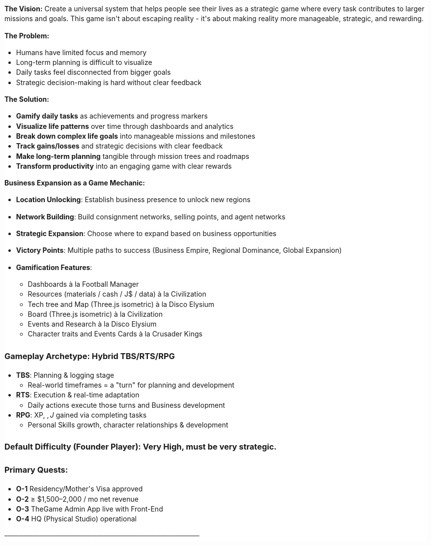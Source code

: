 **The Vision:**
Create a universal system that helps people see their lives as a strategic game where every task contributes to larger missions and goals. This game isn't about escaping reality - it's about making reality more manageable, strategic, and rewarding.

**The Problem:**
- Humans have limited focus and memory
- Long-term planning is difficult to visualize
- Daily tasks feel disconnected from bigger goals
- Strategic decision-making is hard without clear feedback

**The Solution:**
- **Gamify daily tasks** as achievements and progress markers
- **Visualize life patterns** over time through dashboards and analytics
- **Break down complex life goals** into manageable missions and milestones
- **Track gains/losses** and strategic decisions with clear feedback
- **Make long-term planning** tangible through mission trees and roadmaps
- **Transform productivity** into an engaging game with clear rewards

**Business Expansion as a Game Mechanic:**
- **Location Unlocking**: Establish business presence to unlock new regions
- **Network Building**: Build consignment networks, selling points, and agent networks
- **Strategic Expansion**: Choose where to expand based on business opportunities
- **Victory Points**: Multiple paths to success (Business Empire, Regional Dominance, Global Expansion)

- **Gamification Features**:
  - Dashboards à la Football Manager
  - Resources (materials / cash / J$ / data) à la Civilization
  - Tech tree and Map (Three.js isometric) à la Disco Elysium
  - Board (Three.js isometric) à la Civilization
  - Events and Research à la Disco Elysium
  - Character traits and Events Cards à la Crusader Kings

### Gameplay Archetype: Hybrid TBS/RTS/RPG
- **TBS**: Planning & logging stage
  - Real-world timeframes = a "turn" for planning and development
- **RTS**: Execution & real-time adaptation
  - Daily actions execute those turns and Business development
- **RPG**: XP, $, J$ gained via completing tasks
  - Personal Skills growth, character relationships & development

### Default Difficulty (Founder Player): Very High, must be very strategic.

### Primary Quests:
- **O-1** Residency/Mother's Visa approved
- **O-2** ≥ $1,500–2,000 / mo net revenue
- **O-3** TheGame Admin App live with Front-End
- **O-4** HQ (Physical Studio) operational

────────────────────────────────────────
